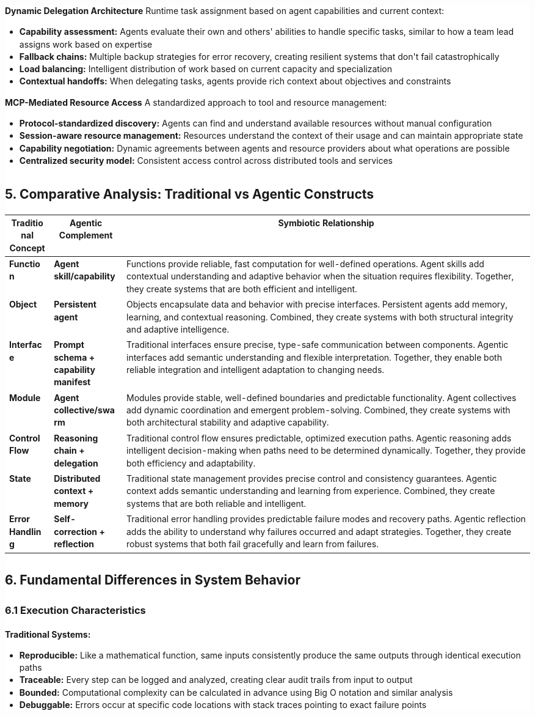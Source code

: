 **Dynamic Delegation Architecture**
Runtime task assignment based on agent capabilities and current context:
- **Capability assessment:** Agents evaluate their own and others' abilities to handle specific tasks, similar to how a team lead assigns work based on expertise
- **Fallback chains:** Multiple backup strategies for error recovery, creating resilient systems that don't fail catastrophically
- **Load balancing:** Intelligent distribution of work based on current capacity and specialization
- **Contextual handoffs:** When delegating tasks, agents provide rich context about objectives and constraints

**MCP-Mediated Resource Access**
A standardized approach to tool and resource management:
- **Protocol-standardized discovery:** Agents can find and understand available resources without manual configuration
- **Session-aware resource management:** Resources understand the context of their usage and can maintain appropriate state
- **Capability negotiation:** Dynamic agreements between agents and resource providers about what operations are possible
- **Centralized security model:** Consistent access control across distributed tools and services

## 5. Comparative Analysis: Traditional vs Agentic Constructs

| Traditional Concept | Agentic Complement | Symbiotic Relationship |
|-------------------|----------------|------------------------------|
| **Function** | **Agent skill/capability** | Functions provide reliable, fast computation for well-defined operations. Agent skills add contextual understanding and adaptive behavior when the situation requires flexibility. Together, they create systems that are both efficient and intelligent. |
| **Object** | **Persistent agent** | Objects encapsulate data and behavior with precise interfaces. Persistent agents add memory, learning, and contextual reasoning. Combined, they create systems with both structural integrity and adaptive intelligence. |
| **Interface** | **Prompt schema + capability manifest** | Traditional interfaces ensure precise, type-safe communication between components. Agentic interfaces add semantic understanding and flexible interpretation. Together, they enable both reliable integration and intelligent adaptation to changing needs. |
| **Module** | **Agent collective/swarm** | Modules provide stable, well-defined boundaries and predictable functionality. Agent collectives add dynamic coordination and emergent problem-solving. Combined, they create systems with both architectural stability and adaptive capability. |
| **Control Flow** | **Reasoning chain + delegation** | Traditional control flow ensures predictable, optimized execution paths. Agentic reasoning adds intelligent decision-making when paths need to be determined dynamically. Together, they provide both efficiency and adaptability. |
| **State** | **Distributed context + memory** | Traditional state management provides precise control and consistency guarantees. Agentic context adds semantic understanding and learning from experience. Combined, they create systems that are both reliable and intelligent. |
| **Error Handling** | **Self-correction + reflection** | Traditional error handling provides predictable failure modes and recovery paths. Agentic reflection adds the ability to understand why failures occurred and adapt strategies. Together, they create robust systems that both fail gracefully and learn from failures. |

## 6. Fundamental Differences in System Behavior

### 6.1 Execution Characteristics

**Traditional Systems:**
- **Reproducible:** Like a mathematical function, same inputs consistently produce the same outputs through identical execution paths
- **Traceable:** Every step can be logged and analyzed, creating clear audit trails from input to output
- **Bounded:** Computational complexity can be calculated in advance using Big O notation and similar analysis
- **Debuggable:** Errors occur at specific code locations with stack traces pointing to exact failure points
